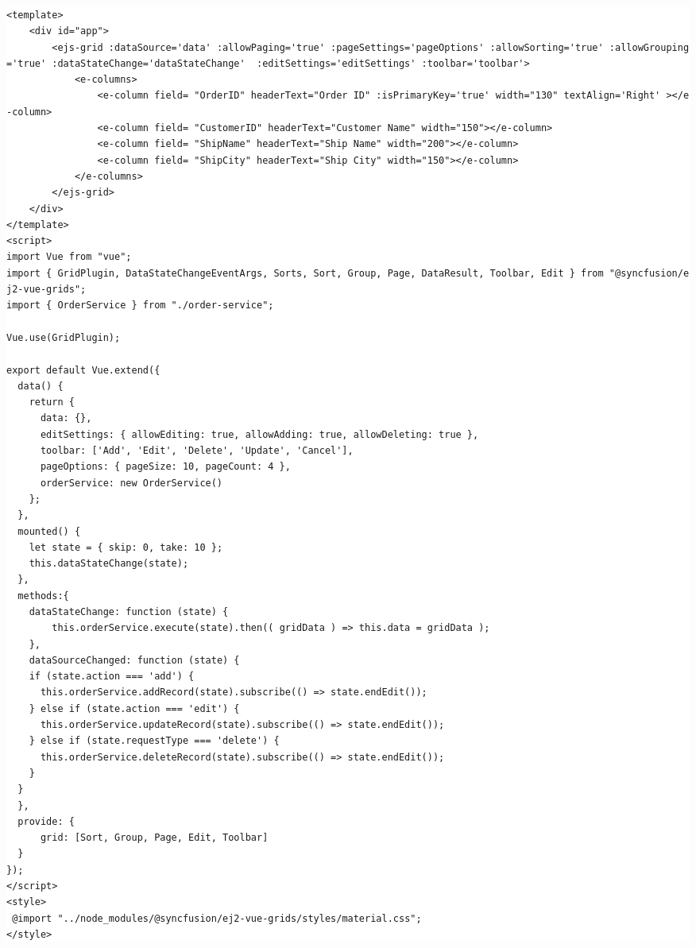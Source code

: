 ```
<template>
    <div id="app">
        <ejs-grid :dataSource='data' :allowPaging='true' :pageSettings='pageOptions' :allowSorting='true' :allowGrouping='true' :dataStateChange='dataStateChange'  :editSettings='editSettings' :toolbar='toolbar'>
            <e-columns>
                <e-column field= "OrderID" headerText="Order ID" :isPrimaryKey='true' width="130" textAlign='Right' ></e-column>
                <e-column field= "CustomerID" headerText="Customer Name" width="150"></e-column>
                <e-column field= "ShipName" headerText="Ship Name" width="200"></e-column>
                <e-column field= "ShipCity" headerText="Ship City" width="150"></e-column>
            </e-columns>
        </ejs-grid>
    </div>
</template>
<script>
import Vue from "vue";
import { GridPlugin, DataStateChangeEventArgs, Sorts, Sort, Group, Page, DataResult, Toolbar, Edit } from "@syncfusion/ej2-vue-grids";
import { OrderService } from "./order-service";

Vue.use(GridPlugin);

export default Vue.extend({
  data() {
    return {
      data: {},
      editSettings: { allowEditing: true, allowAdding: true, allowDeleting: true },
      toolbar: ['Add', 'Edit', 'Delete', 'Update', 'Cancel'],
      pageOptions: { pageSize: 10, pageCount: 4 },
      orderService: new OrderService()
    };
  },
  mounted() {
    let state = { skip: 0, take: 10 };
    this.dataStateChange(state);
  },
  methods:{
    dataStateChange: function (state) {
        this.orderService.execute(state).then(( gridData ) => this.data = gridData );
    },
    dataSourceChanged: function (state) {
    if (state.action === 'add') {
      this.orderService.addRecord(state).subscribe(() => state.endEdit());
    } else if (state.action === 'edit') {
      this.orderService.updateRecord(state).subscribe(() => state.endEdit());
    } else if (state.requestType === 'delete') {
      this.orderService.deleteRecord(state).subscribe(() => state.endEdit());
    }
  }
  },
  provide: {
      grid: [Sort, Group, Page, Edit, Toolbar]
  }
});
</script>
<style>
 @import "../node_modules/@syncfusion/ej2-vue-grids/styles/material.css";
</style>
```
